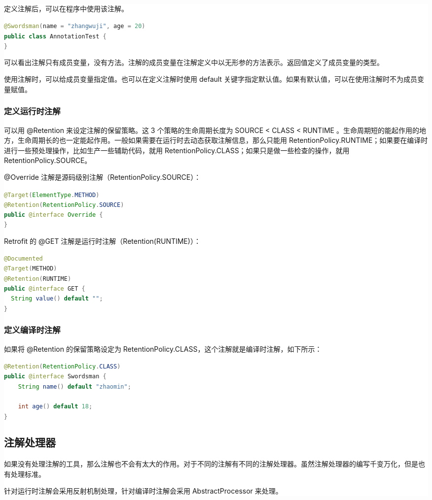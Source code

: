 定义注解后，可以在程序中使用该注解。

```java
@Swordsman(name = "zhangwuji", age = 20)
public class AnnotationTest {
}
```

可以看出注解只有成员变量，没有方法。注解的成员变量在注解定义中以无形参的方法表示。返回值定义了成员变量的类型。

使用注解时，可以给成员变量指定值。也可以在定义注解时使用 default 关键字指定默认值。如果有默认值，可以在使用注解时不为成员变量赋值。

### 定义运行时注解

可以用 @Retention 来设定注解的保留策略。这 3 个策略的生命周期长度为 SOURCE < CLASS < RUNTIME 。生命周期短的能起作用的地方，生命周期长的也一定能起作用。一般如果需要在运行时去动态获取注解信息，那么只能用 RetentionPolicy.RUNTIME；如果要在编译时进行一些预处理操作，比如生产一些辅助代码，就用 RetentionPolicy.CLASS；如果只是做一些检查的操作，就用 RetentionPolicy.SOURCE。

@Override 注解是源码级别注解（RetentionPolicy.SOURCE）：

```java
@Target(ElementType.METHOD)
@Retention(RetentionPolicy.SOURCE)
public @interface Override {
}
```

Retrofit 的 @GET 注解是运行时注解（Retention(RUNTIME)）：

```java
@Documented
@Target(METHOD)
@Retention(RUNTIME)
public @interface GET {
  String value() default "";
}
```

### 定义编译时注解

如果将 @Retention 的保留策略设定为 RetentionPolicy.CLASS，这个注解就是编译时注解，如下所示：

```java
@Retention(RetentionPolicy.CLASS)
public @interface Swordsman {
    String name() default "zhaomin";

    int age() default 18;
}
```

## 注解处理器

如果没有处理注解的工具，那么注解也不会有太大的作用。对于不同的注解有不同的注解处理器。虽然注解处理器的编写千变万化，但是也有处理标准。

针对运行时注解会采用反射机制处理，针对编译时注解会采用 AbstractProcessor 来处理。
